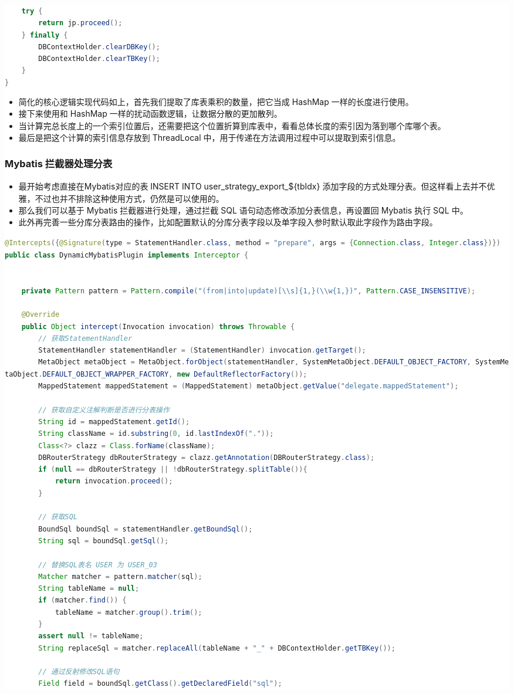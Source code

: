 ```java
    try {
        return jp.proceed();
    } finally {
        DBContextHolder.clearDBKey();
        DBContextHolder.clearTBKey();
    }
}

```

* 简化的核心逻辑实现代码如上，首先我们提取了库表乘积的数量，把它当成 HashMap 一样的长度进行使用。
* 接下来使用和 HashMap 一样的扰动函数逻辑，让数据分散的更加散列。
* 当计算完总长度上的一个索引位置后，还需要把这个位置折算到库表中，看看总体长度的索引因为落到哪个库哪个表。
* 最后是把这个计算的索引信息存放到 ThreadLocal 中，用于传递在方法调用过程中可以提取到索引信息。

### Mybatis 拦截器处理分表

* 最开始考虑直接在Mybatis对应的表 INSERT INTO user_strategy_export_${tbIdx} 添加字段的方式处理分表。但这样看上去并不优雅，不过也并不排除这种使用方式，仍然是可以使用的。
* 那么我们可以基于 Mybatis 拦截器进行处理，通过拦截 SQL 语句动态修改添加分表信息，再设置回 Mybatis 执行 SQL 中。
* 此外再完善一些分库分表路由的操作，比如配置默认的分库分表字段以及单字段入参时默认取此字段作为路由字段。

```java
@Intercepts({@Signature(type = StatementHandler.class, method = "prepare", args = {Connection.class, Integer.class})})
public class DynamicMybatisPlugin implements Interceptor {


    private Pattern pattern = Pattern.compile("(from|into|update)[\\s]{1,}(\\w{1,})", Pattern.CASE_INSENSITIVE);

    @Override
    public Object intercept(Invocation invocation) throws Throwable {
        // 获取StatementHandler
        StatementHandler statementHandler = (StatementHandler) invocation.getTarget();
        MetaObject metaObject = MetaObject.forObject(statementHandler, SystemMetaObject.DEFAULT_OBJECT_FACTORY, SystemMetaObject.DEFAULT_OBJECT_WRAPPER_FACTORY, new DefaultReflectorFactory());
        MappedStatement mappedStatement = (MappedStatement) metaObject.getValue("delegate.mappedStatement");

        // 获取自定义注解判断是否进行分表操作
        String id = mappedStatement.getId();
        String className = id.substring(0, id.lastIndexOf("."));
        Class<?> clazz = Class.forName(className);
        DBRouterStrategy dbRouterStrategy = clazz.getAnnotation(DBRouterStrategy.class);
        if (null == dbRouterStrategy || !dbRouterStrategy.splitTable()){
            return invocation.proceed();
        }

        // 获取SQL
        BoundSql boundSql = statementHandler.getBoundSql();
        String sql = boundSql.getSql();

        // 替换SQL表名 USER 为 USER_03
        Matcher matcher = pattern.matcher(sql);
        String tableName = null;
        if (matcher.find()) {
            tableName = matcher.group().trim();
        }
        assert null != tableName;
        String replaceSql = matcher.replaceAll(tableName + "_" + DBContextHolder.getTBKey());

        // 通过反射修改SQL语句
        Field field = boundSql.getClass().getDeclaredField("sql");
```